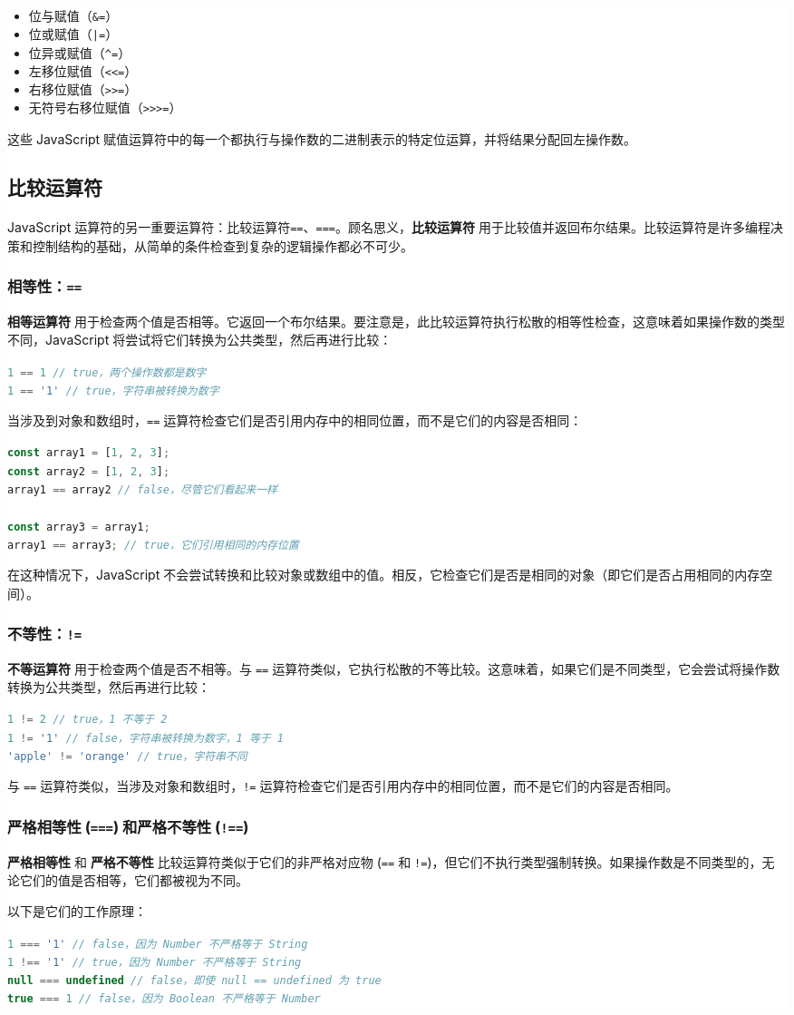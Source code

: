 - 位与赋值（`&=`）
- 位或赋值（`|=`）
- 位异或赋值（`^=`）
- 左移位赋值（`<<=`）
- 右移位赋值（`>>=`）
- 无符号右移位赋值（`>>>=`）

这些 JavaScript 赋值运算符中的每一个都执行与操作数的二进制表示的特定位运算，并将结果分配回左操作数。

## **比较运算符**

JavaScript 运算符的另一重要运算符：比较运算符`==`、`===`。顾名思义，**比较运算符** 用于比较值并返回布尔结果。比较运算符是许多编程决策和控制结构的基础，从简单的条件检查到复杂的逻辑操作都必不可少。

### 相等性：`==`

**相等运算符** 用于检查两个值是否相等。它返回一个布尔结果。要注意是，此比较运算符执行松散的相等性检查，这意味着如果操作数的类型不同，JavaScript 将尝试将它们转换为公共类型，然后再进行比较：

```jsx
1 == 1 // true，两个操作数都是数字
1 == '1' // true，字符串被转换为数字
```

当涉及到对象和数组时，`==` 运算符检查它们是否引用内存中的相同位置，而不是它们的内容是否相同：

```jsx
const array1 = [1, 2, 3];
const array2 = [1, 2, 3];
array1 == array2 // false，尽管它们看起来一样

const array3 = array1;
array1 == array3; // true，它们引用相同的内存位置
```

在这种情况下，JavaScript 不会尝试转换和比较对象或数组中的值。相反，它检查它们是否是相同的对象（即它们是否占用相同的内存空间）。

### 不等性：`!=`

**不等运算符** 用于检查两个值是否不相等。与 `==` 运算符类似，它执行松散的不等比较。这意味着，如果它们是不同类型，它会尝试将操作数转换为公共类型，然后再进行比较：

```jsx
1 != 2 // true，1 不等于 2
1 != '1' // false，字符串被转换为数字，1 等于 1
'apple' != 'orange' // true，字符串不同
```

与 `==` 运算符类似，当涉及对象和数组时，`!=` 运算符检查它们是否引用内存中的相同位置，而不是它们的内容是否相同。

### 严格相等性 (`===`) 和严格不等性 (`!==`)

**严格相等性** 和 **严格不等性** 比较运算符类似于它们的非严格对应物 (`==` 和 `!=`)，但它们不执行类型强制转换。如果操作数是不同类型的，无论它们的值是否相等，它们都被视为不同。

以下是它们的工作原理：

```jsx
1 === '1' // false，因为 Number 不严格等于 String
1 !== '1' // true，因为 Number 不严格等于 String
null === undefined // false，即使 null == undefined 为 true
true === 1 // false，因为 Boolean 不严格等于 Number
```
